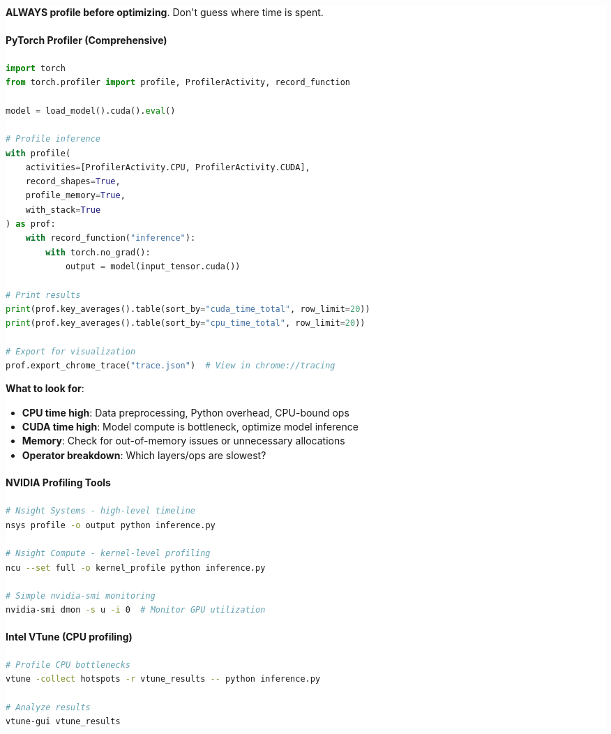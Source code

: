 **ALWAYS profile before optimizing**. Don't guess where time is spent.

#### PyTorch Profiler (Comprehensive)

```python
import torch
from torch.profiler import profile, ProfilerActivity, record_function

model = load_model().cuda().eval()

# Profile inference
with profile(
    activities=[ProfilerActivity.CPU, ProfilerActivity.CUDA],
    record_shapes=True,
    profile_memory=True,
    with_stack=True
) as prof:
    with record_function("inference"):
        with torch.no_grad():
            output = model(input_tensor.cuda())

# Print results
print(prof.key_averages().table(sort_by="cuda_time_total", row_limit=20))
print(prof.key_averages().table(sort_by="cpu_time_total", row_limit=20))

# Export for visualization
prof.export_chrome_trace("trace.json")  # View in chrome://tracing
```

**What to look for**:
- **CPU time high**: Data preprocessing, Python overhead, CPU-bound ops
- **CUDA time high**: Model compute is bottleneck, optimize model inference
- **Memory**: Check for out-of-memory issues or unnecessary allocations
- **Operator breakdown**: Which layers/ops are slowest?

#### NVIDIA Profiling Tools

```bash
# Nsight Systems - high-level timeline
nsys profile -o output python inference.py

# Nsight Compute - kernel-level profiling
ncu --set full -o kernel_profile python inference.py

# Simple nvidia-smi monitoring
nvidia-smi dmon -s u -i 0  # Monitor GPU utilization
```

#### Intel VTune (CPU profiling)

```bash
# Profile CPU bottlenecks
vtune -collect hotspots -r vtune_results -- python inference.py

# Analyze results
vtune-gui vtune_results
```
